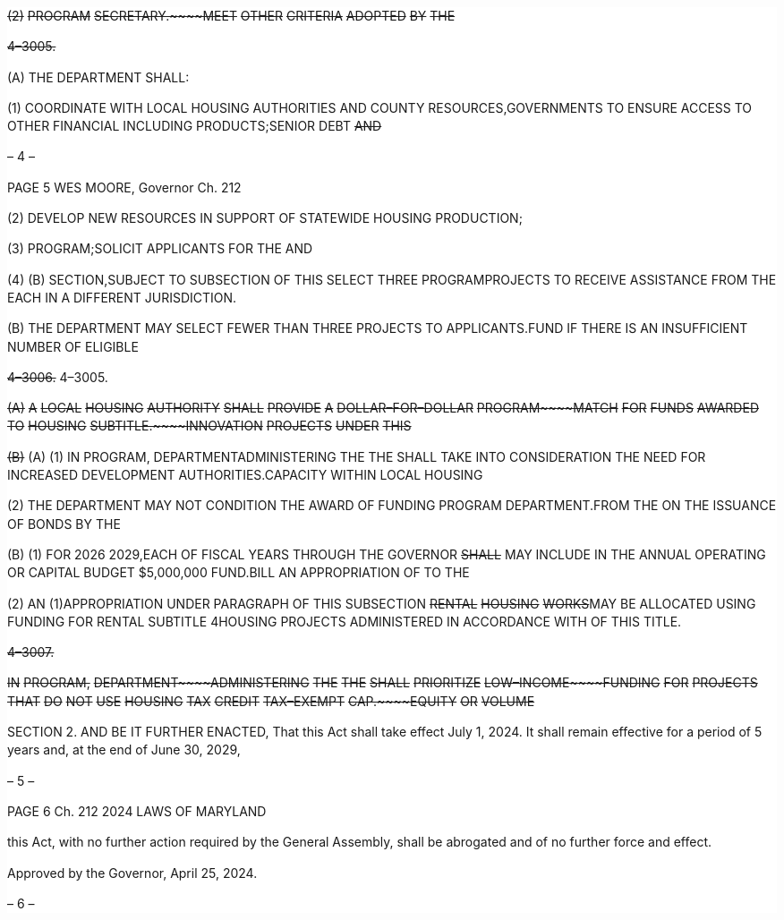 ~~(2)~~ ~~PROGRAM~~ ~~SECRETARY.~~~~MEET~~ ~~OTHER~~ ~~CRITERIA~~ ~~ADOPTED~~ ~~BY~~ ~~THE~~

~~4–3005.~~

(A) THE DEPARTMENT SHALL:

(1) COORDINATE WITH LOCAL HOUSING AUTHORITIES AND COUNTY
RESOURCES,GOVERNMENTS TO ENSURE ACCESS TO OTHER FINANCIAL INCLUDING
PRODUCTS;SENIOR DEBT ~~AND~~

– 4 –

PAGE 5
WES MOORE, Governor Ch. 212

(2) DEVELOP NEW RESOURCES IN SUPPORT OF STATEWIDE HOUSING
PRODUCTION;

(3) PROGRAM;SOLICIT APPLICANTS FOR THE AND

(4) (B) SECTION,SUBJECT TO SUBSECTION OF THIS SELECT THREE
PROGRAMPROJECTS TO RECEIVE ASSISTANCE FROM THE EACH IN A DIFFERENT
JURISDICTION.

(B) THE DEPARTMENT MAY SELECT FEWER THAN THREE PROJECTS TO
APPLICANTS.FUND IF THERE IS AN INSUFFICIENT NUMBER OF ELIGIBLE

~~4–3006.~~ 4–3005.

~~(A)~~ ~~A~~ ~~LOCAL~~ ~~HOUSING~~ ~~AUTHORITY~~ ~~SHALL~~ ~~PROVIDE~~ ~~A~~
~~DOLLAR–FOR–DOLLAR~~ ~~PROGRAM~~~~MATCH~~ ~~FOR~~ ~~FUNDS~~ ~~AWARDED~~ ~~TO~~ ~~HOUSING~~
~~SUBTITLE.~~~~INNOVATION~~ ~~PROJECTS~~ ~~UNDER~~ ~~THIS~~

~~(B)~~ (A) (1) IN PROGRAM, DEPARTMENTADMINISTERING THE THE
SHALL TAKE INTO CONSIDERATION THE NEED FOR INCREASED DEVELOPMENT
AUTHORITIES.CAPACITY WITHIN LOCAL HOUSING

(2) THE DEPARTMENT MAY NOT CONDITION THE AWARD OF FUNDING
PROGRAM DEPARTMENT.FROM THE ON THE ISSUANCE OF BONDS BY THE

(B) (1) FOR 2026 2029,EACH OF FISCAL YEARS THROUGH THE
GOVERNOR ~~SHALL~~ MAY INCLUDE IN THE ANNUAL OPERATING OR CAPITAL BUDGET
$5,000,000 FUND.BILL AN APPROPRIATION OF TO THE

(2) AN (1)APPROPRIATION UNDER PARAGRAPH OF THIS SUBSECTION
~~RENTAL~~ ~~HOUSING~~ ~~WORKS~~MAY BE ALLOCATED USING FUNDING FOR RENTAL
SUBTITLE 4HOUSING PROJECTS ADMINISTERED IN ACCORDANCE WITH OF THIS
TITLE.

~~4–3007.~~

~~IN~~ ~~PROGRAM,~~ ~~DEPARTMENT~~~~ADMINISTERING~~ ~~THE~~ ~~THE~~ ~~SHALL~~ ~~PRIORITIZE~~
~~LOW–INCOME~~~~FUNDING~~ ~~FOR~~ ~~PROJECTS~~ ~~THAT~~ ~~DO~~ ~~NOT~~ ~~USE~~ ~~HOUSING~~ ~~TAX~~ ~~CREDIT~~
~~TAX–EXEMPT~~ ~~CAP.~~~~EQUITY~~ ~~OR~~ ~~VOLUME~~

SECTION 2. AND BE IT FURTHER ENACTED, That this Act shall take effect July
1, 2024. It shall remain effective for a period of 5 years and, at the end of June 30, 2029,

– 5 –

PAGE 6
Ch. 212 2024 LAWS OF MARYLAND

this Act, with no further action required by the General Assembly, shall be abrogated and
of no further force and effect.

Approved by the Governor, April 25, 2024.

– 6 –
